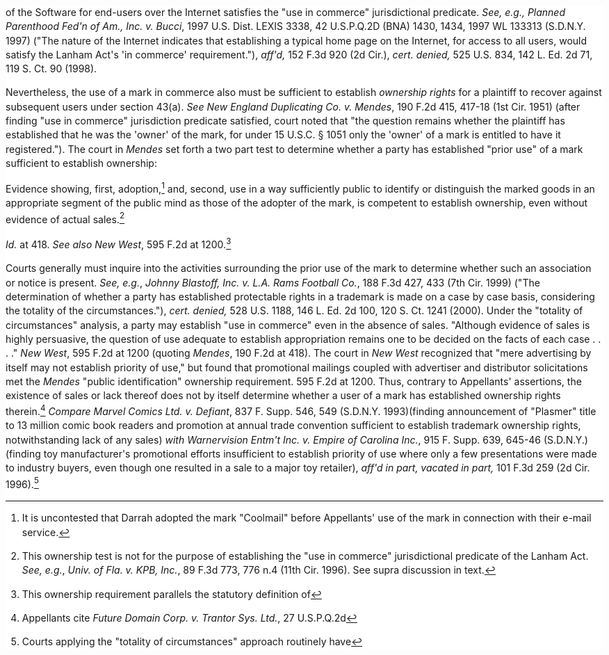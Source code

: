 of the Software for end-users over the Internet satisfies the "use in commerce"
jurisdictional predicate. _See, e.g.,_ _Planned Parenthood Fed'n of Am., Inc. v.
Bucci_, 1997 U.S. Dist. LEXIS 3338, 42 U.S.P.Q.2D (BNA) 1430, 1434, 1997 WL
133313 (S.D.N.Y. 1997) ("The nature of the Internet indicates that establishing
a typical home page on the Internet, for access to all users, would satisfy the
Lanham Act's 'in commerce' requirement."), _aff'd,_ 152 F.3d 920 (2d Cir.),
_cert. denied,_ 525 U.S. 834, 142 L. Ed. 2d 71, 119 S. Ct. 90 (1998).

Nevertheless, the use of a mark in commerce also must be sufficient to establish
_ownership rights_ for a plaintiff to recover against subsequent users under
section 43(a). _See_ _New England Duplicating Co. v. Mendes_, 190 F.2d 415,
417-18 (1st Cir. 1951) (after finding "use in commerce" jurisdiction predicate
satisfied, court noted that "the question remains whether the plaintiff has
established that he was the 'owner' of the mark, for under 15 U.S.C. § 1051 only
the 'owner' of a mark is entitled to have it registered."). The court in
_Mendes_ set forth a two part test to determine whether a party has established
"prior use" of a mark sufficient to establish ownership:

Evidence showing, first, adoption,[^29] and, second, use in a way sufficiently
public to identify or distinguish the marked goods in an appropriate segment of
the public mind as those of the adopter of the mark, is competent to establish
ownership, even without evidence of actual sales.[^30]

[^29]: It is uncontested that Darrah adopted the mark "Coolmail" before
    Appellants' use of the mark in connection with their e-mail service.
[^30]: This ownership test is not for the purpose of establishing the "use in
    commerce" jurisdictional predicate of the Lanham Act. _See, e.g._, _Univ.
    of Fla. v. KPB, Inc._, 89 F.3d 773, 776 n.4 (11th Cir. 1996). See supra
    discussion in text.

_Id._ at 418. _See also_ _New West_, 595 F.2d at 1200.[^31]

Courts generally must inquire into the activities surrounding the prior use of
the mark to determine whether such an association or notice is present. _See,
e.g._, _Johnny Blastoff, Inc. v. L.A. Rams Football Co._, 188 F.3d 427, 433 (7th
Cir. 1999) ("The determination of whether a party has established protectable
rights in a trademark is made on a case by case basis, considering the totality
of the circumstances."), _cert. denied,_ 528 U.S. 1188, 146 L. Ed. 2d 100, 120
S. Ct. 1241 (2000). Under the "totality of circumstances" analysis, a party may
establish "use in commerce" even in the absence of sales. "Although evidence of
sales is highly persuasive, the question of use adequate to establish
appropriation remains one to be decided on the facts of each case . . . ." _New
West_, 595 F.2d at 1200 (quoting _Mendes_, 190 F.2d at 418). The court in _New
West_ recognized that "mere advertising by itself may not establish priority of
use," but found that promotional mailings coupled with advertiser and
distributor solicitations met the _Mendes_ "public identification" ownership
requirement. 595 F.2d at 1200. Thus, contrary to Appellants' assertions, the
existence of sales or lack thereof does not by itself determine whether a user
of a mark has established ownership rights therein.[^32] _Compare Marvel Comics
Ltd. v. Defiant_, 837 F. Supp. 546, 549 (S.D.N.Y. 1993)(finding announcement of
"Plasmer" title to 13 million comic book readers and promotion at annual trade
convention sufficient to establish trademark ownership rights, notwithstanding
lack of any sales) _with_ _Warnervision Entm't Inc. v. Empire of Carolina Inc._,
915 F. Supp. 639, 645-46 (S.D.N.Y.) (finding toy manufacturer's promotional
efforts insufficient to establish priority of use where only a few presentations
were made to industry buyers, even though one resulted in a sale to a major toy
retailer), _aff'd in part, vacated in part,_ 101 F.3d 259 (2d Cir. 1996).[^33]


[^NominativeDiscussion]: _See_ discussion _infra_ Fair Use Defense to Trademark
[^CommonLawDiscussion]: _See_ discussion _infra_ Common Law Trademarks in Open
[^LanhamAct]: In the United States, copyright and patent laws have a
[^OpenSourcePrinciples]: _See The Open Source Definition_, Open Source
[^RichardStallman]: When asked for his opinion on trademark enforcement of a
[^FreeExpression]: _See, Playboy Enters. v. Welles_, 279 F.3d 796, 804 (9th Cir.
[^QualitySymbol]: _FreecyleSunnyvale v. Freecycle Network_, 626 F.3d 509, 515
[^FreecycleHeadnote]: _FreecyleSunnyvale v. Freecycle Network_, 626 F.3d 509
[^SummaryJudgment]: Naked licensing occurs when a licensor does not exercise
[^FreecyclingVocab]: Beal did not coin the word "freecycle" and TFN is not the
[^YahooGroups]: In general, online discussion groups such as Yahoo! Groups and
[^12]: Mark Messinger is the moderator for the Olympia, Washington, freecycle
[^13]: Notably, Beal did not propose, and the modsquad did not adopt, this
[^14]: Other circuits have also relied on the licensor's confidence in the
[^16]: _Stanfield_, 52 F.3d at 871.
[^15]: _FreecyleSunnyvale v. Freecycle Network_, 626 F.3d 509, 516 (9th Cir.
[^17]: _Freecycle,_ 626 F.3d at 519 (citation omitted).
[^18]: _See, e.g._, _Trademarks and Free Software_, FOSSmarks,
[^19]: _See Unregistered trademark_, Wikipedia,
[^20]: _See Tally-Ho, Inc. v. Coast Community College Dist._, 889 F.2d 1018,
[^FirstPlanet]: _Planetary Motion, Inc. v. Techsplosion, Inc._, 261 F.3d 1188
[^21]: _See New England Duplicating Co. v. Mendes_, 190 F.2d 415, 417-418 (1st
[^PlanetaryOwnership]: 261 F.3d at 1195 (citation omitted).
[^22]: _Planetary Motion, Inc. v. Techsplosion, Inc._, 261 F.3d 1188 (11th Cir.
[^23]: Honorable Jane A. Restani, Judge, United States Court of International
[^24]: The assignee of a trade name or service mark "steps into the shoes of the
[^25]: Section 43(a) provides in pertinent part: (1) Any person who, on or in
[^26]: Courts may use an analysis of federal infringement claims as a "measuring
[^27]: "In the absence of registration, rights to a mark traditionally have
[^28]: Appellants appear to have conceded that if Darrah sent out original
[^31]: This ownership requirement parallels the statutory definition of
[^32]: Appellants cite _Future Domain Corp. v. Trantor Sys. Ltd._, 27 U.S.P.Q.2d
[^33]: Courts applying the "totality of circumstances" approach routinely have
[^34]: In _Bonner v. City of Prichard_, 661 F.2d 1206 (11th Cir. 1981) (en
[^35]: Darrah testified that " [m]ost of the source files . . . have [the mark]
[^36]: Darrah: The Coolmail name always comes with the documentation that comes
[^37]: The user manual for the S.u.S.E. Linux 4.3 product includes a list of
[^38]: Because a GNU General Public License requires licensees who wish to copy,
[^39]: Appellants contend that the district court erred in "ignoring" the first
[^40]: The _DeCosta_ court recognized that "the law of unfair competition . . .
[^41]: The _DeCosta_ court noted that [common law unfair competition]
[^42]: The Ninth Circuit in _Brookfield Communications, Inc. v. W. Coast Entm't
[^43]: This Court considers the following seven factors in assessing whether or
[^44]: The theory of "natural expansion" as applied to determinations of the
[^45]: Techsplosion, the junior user in this case, first used the mark
[^46]: The court in Carnival explained the "source or sponsorship" inquiry in
[^47]: The extension of Planetary Motion's rights to the mark in connection with
[^48]: _Cf._ _Commerce Nat'l Ins. Servs., Inc. v. Commerce Insurance Agency,
[^49]: _See_ _Scarves by Vera, Inc. v. Todo Imports, Ltd._, 544 F.2d 1167,
[^50]: _See Rosenthal A.G. v. Rite Lite, Ltd._, 986 F. Supp. 133, 141 (E.D.N.Y.
[^51]: _New Kids on the Block v. News America Pub., Inc._, 971 F.2d 301, 308
[^52]: _Fork (software development)_, Wikipedia,
[^53]: Top-voted answer by Bart van Ingen Schenau, posted June 13, 2013 at
[^54]: _See Playboy Enters. v. Welles_, 279 F.3d 796, 802 (9th Cir. 2002) ("To
[^55]: _See_ Mike Masnick, _Hey Advertisers! Stop Believing the NFL's Lies About
[^56]: _New Kids on the Block_, 971 F.2d at 308.
[^FirstWelles]: _Playboy Enters. v. Welles_, 279 F.3d 796 (9th Cir. 2002),
[^57]: The disclaimer reads as follows:" This site is neither endorsed, nor
[^58]: Metatags are hidden code used by some search engines to determine the
[^59]: PEI claims that "PMOY" is an unregistered trademark of PEI, standing for
[^60]: _See New Kids on the Block v. New America Publ'g, Inc._, 971 F.2d 302,
[^61]: 971 F.2d 302 (9th Cir. 1992).
[^62]: _Id_. at 304.
[^63]: The "classic fair use case" is one in which "the defendant has used the
[^64]: _See New Kids_, 971 F.2d at 308-09 (adopting a three-factor test for
[^65]: _New Kids_, 971 F.2d at 308 (footnote omitted).
[^66]: _Id_. at 309 ("Where, as here, the use does not imply sponsorship or
[^67]: 599 F.2d at 348-49.
[^68]: _New Kids_, 971 F.2d at 308.
[^69]: _Id_. at 306.
[^70]: _Id_.
[^71]: _Id_.
[^72]: _Id_.
[^73]: _PEI v. Welles_, 78 F. Supp. 2d 1066, 1079 (S.D. Cal. 1999).
[^74]: _New Kids_, 971 F.2d at 308.
[^75]: _Id_. at n. 7.
[^76]: _Id_. (quoting _Volkswagenwerk Aktiengesellschaft v. Church_, 411 F.2d
[^77]: _Id_. 971 F.2d at 308.
[^78]: We express no opinion regarding whether an individual's use of a current
[^79]: By noting Welles' affirmative actions, we do not mean to imply that
[^80]: _See Brookfield Communications, Inc. v. West Coast Entertainment_, 174
[^81]: We note that search engines that use their own summaries of websites, or
[^82]: Admittedly, this hindrance would only occur as to search engines that use
[^83]: It is hard to imagine how a metatag could use more of a mark than the
[^84]: PEI asserts that it introduced evidence showing that Welles' site has
[^85]: "PMOY" is not itself registered as a trademark. PEI argued before the
[^86]: 15 U.S.C. § 1125(c)(1).
[^87]: _Academy of Motion Picture Arts & Sciences v. Creative House Promotions_,
[^88]: _Panavision Int'l, L.P. v. Toeppen_, 141 F.3d 1316, 1326 n. 7 (9th Cir.
[^89]: _Id_.
[^90]: _Id_. at 1326-27.
[^91]: _See_ 4 J. McCarthy, _Trademarks and Unfair Competition_, § 24: 70 (4th
[^92]: _I.P. Lund Trading ApS v. Kohler Co._ 163 F.3d 27, 50 (1st Cir. 1998).
[^93]: 15 U.S.C. § 1125(c)(4)(A).
[^94]: _See Luigino's, Inc. v. Stouffer Corp._, 170 F.3d 827, 832 (8th Cir.
[^CurbAbuse]: Autodesk, Inc. v. Dassault Systemes Solidworks Corp._, 685 F.
[^95]: _Playboy Enters. v. Welles_, 279 F.3d 796, 804 (9th Cir. 2002) ("There is
[^96]: _See_ Carrie L. Kiedrowski & Charlotte K. Murphy, _Are Hashtags Capable
